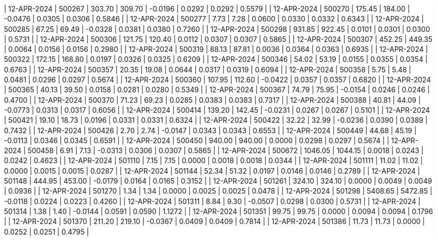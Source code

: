 | 12-APR-2024 | 500267 | 303.70 | 309.70 | -0.0196 | 0.0292 | 0.0292 | 0.5579 |
| 12-APR-2024 | 500270 | 175.45 | 184.00 | -0.0476 | 0.0305 | 0.0306 | 0.5846 |
| 12-APR-2024 | 500277 | 7.73 | 7.28 | 0.0600 | 0.0330 | 0.0332 | 0.6343 |
| 12-APR-2024 | 500285 | 67.25 | 69.49 | -0.0328 | 0.0381 | 0.0380 | 0.7260 |
| 12-APR-2024 | 500298 | 931.85 | 922.45 | 0.0101 | 0.0301 | 0.0300 | 0.5731 |
| 12-APR-2024 | 500306 | 121.75 | 120.40 | 0.0112 | 0.0307 | 0.0307 | 0.5865 |
| 12-APR-2024 | 500307 | 452.25 | 449.35 | 0.0064 | 0.0156 | 0.0156 | 0.2980 |
| 12-APR-2024 | 500319 | 88.13 | 87.81 | 0.0036 | 0.0364 | 0.0363 | 0.6935 |
| 12-APR-2024 | 500322 | 172.15 | 168.80 | 0.0197 | 0.0326 | 0.0325 | 0.6209 |
| 12-APR-2024 | 500346 | 54.02 | 53.19 | 0.0155 | 0.0355 | 0.0354 | 0.6763 |
| 12-APR-2024 | 500357 | 20.35 | 19.08 | 0.0644 | 0.0317 | 0.0319 | 0.6094 |
| 12-APR-2024 | 500358 | 5.75 | 5.48 | 0.0481 | 0.0296 | 0.0297 | 0.5674 |
| 12-APR-2024 | 500360 | 107.95 | 112.60 | -0.0422 | 0.0357 | 0.0357 | 0.6820 |
| 12-APR-2024 | 500365 | 40.13 | 39.50 | 0.0158 | 0.0281 | 0.0280 | 0.5349 |
| 12-APR-2024 | 500367 | 74.79 | 75.95 | -0.0154 | 0.0246 | 0.0246 | 0.4700 |
| 12-APR-2024 | 500370 | 71.23 | 69.23 | 0.0285 | 0.0383 | 0.0383 | 0.7317 |
| 12-APR-2024 | 500388 | 40.81 | 44.09 | -0.0773 | 0.0313 | 0.0317 | 0.6056 |
| 12-APR-2024 | 500414 | 139.20 | 142.45 | -0.0231 | 0.0267 | 0.0267 | 0.5101 |
| 12-APR-2024 | 500421 | 19.10 | 18.73 | 0.0196 | 0.0331 | 0.0331 | 0.6324 |
| 12-APR-2024 | 500422 | 32.22 | 32.99 | -0.0236 | 0.0390 | 0.0389 | 0.7432 |
| 12-APR-2024 | 500426 | 2.70 | 2.74 | -0.0147 | 0.0343 | 0.0343 | 0.6553 |
| 12-APR-2024 | 500449 | 44.68 | 45.19 | -0.0113 | 0.0346 | 0.0345 | 0.6591 |
| 12-APR-2024 | 500450 | 940.00 | 940.00 | 0.0000 | 0.0298 | 0.0297 | 0.5674 |
| 12-APR-2024 | 500458 | 6.91 | 7.13 | -0.0313 | 0.0306 | 0.0307 | 0.5865 |
| 12-APR-2024 | 500672 | 1046.05 | 1044.15 | 0.0018 | 0.0243 | 0.0242 | 0.4623 |
| 12-APR-2024 | 501110 | 7.15 | 7.15 | 0.0000 | 0.0018 | 0.0018 | 0.0344 |
| 12-APR-2024 | 501111 | 11.02 | 11.02 | 0.0000 | 0.0015 | 0.0015 | 0.0287 |
| 12-APR-2024 | 501144 | 52.34 | 51.32 | 0.0197 | 0.0146 | 0.0146 | 0.2789 |
| 12-APR-2024 | 501148 | 444.95 | 453.00 | -0.0179 | 0.0164 | 0.0165 | 0.3152 |
| 12-APR-2024 | 501261 | 324.10 | 324.10 | 0.0000 | 0.0049 | 0.0049 | 0.0936 |
| 12-APR-2024 | 501270 | 1.34 | 1.34 | 0.0000 | 0.0025 | 0.0025 | 0.0478 |
| 12-APR-2024 | 501298 | 5408.65 | 5472.85 | -0.0118 | 0.0224 | 0.0223 | 0.4260 |
| 12-APR-2024 | 501311 | 8.84 | 9.30 | -0.0507 | 0.0298 | 0.0300 | 0.5731 |
| 12-APR-2024 | 501314 | 1.38 | 1.40 | -0.0144 | 0.0591 | 0.0590 | 1.1272 |
| 12-APR-2024 | 501351 | 99.75 | 99.75 | 0.0000 | 0.0094 | 0.0094 | 0.1796 |
| 12-APR-2024 | 501370 | 211.20 | 219.10 | -0.0367 | 0.0409 | 0.0409 | 0.7814 |
| 12-APR-2024 | 501386 | 11.73 | 11.73 | 0.0000 | 0.0252 | 0.0251 | 0.4795 |